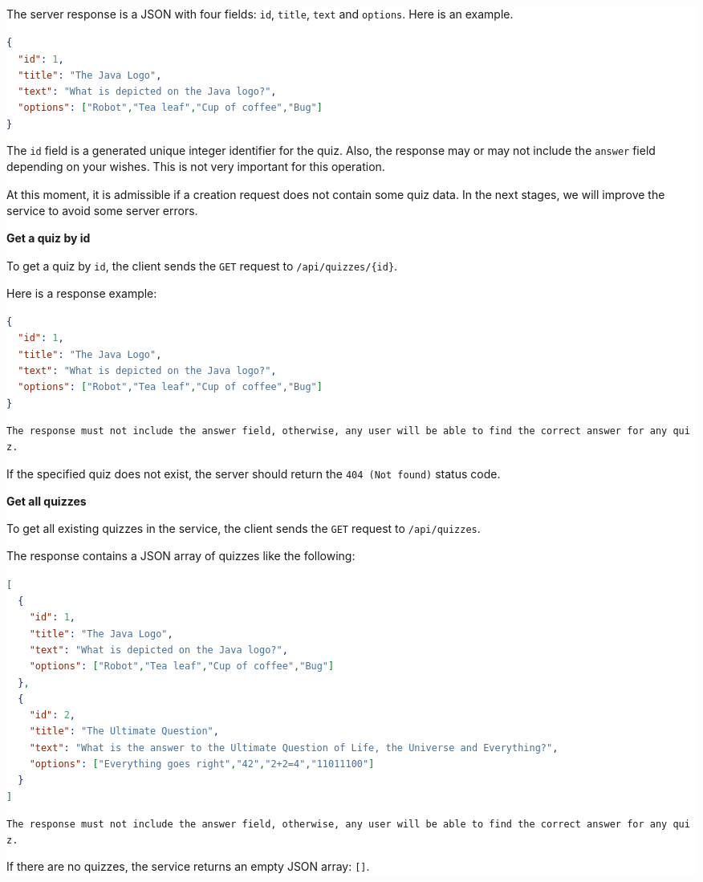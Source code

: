 The server response is a JSON with four fields: `id`, `title`, `text` and `options`. Here is an example.

```JSON
{
  "id": 1,
  "title": "The Java Logo",
  "text": "What is depicted on the Java logo?",
  "options": ["Robot","Tea leaf","Cup of coffee","Bug"]
}
````

The `id` field is a generated unique integer identifier for the quiz. Also, the response may or may not include the `answer` field depending on your wishes. This is not very important for this operation.

At this moment, it is admissible if a creation request does not contain some quiz data. In the next stages, we will improve the service to avoid some server errors.

**Get a quiz by id**

To get a quiz by `id`, the client sends the `GET` request to `/api/quizzes/{id}`.

Here is a response example:

```JSON
{
  "id": 1,
  "title": "The Java Logo",
  "text": "What is depicted on the Java logo?",
  "options": ["Robot","Tea leaf","Cup of coffee","Bug"]
}
```
```
The response must not include the answer field, otherwise, any user will be able to find the correct answer for any quiz.
```
If the specified quiz does not exist, the server should return the `404 (Not found)` status code.

**Get all quizzes**

To get all existing quizzes in the service, the client sends the `GET` request to `/api/quizzes`.

The response contains a JSON array of quizzes like the following:

```JSON
[
  {
    "id": 1,
    "title": "The Java Logo",
    "text": "What is depicted on the Java logo?",
    "options": ["Robot","Tea leaf","Cup of coffee","Bug"]
  },
  {
    "id": 2,
    "title": "The Ultimate Question",
    "text": "What is the answer to the Ultimate Question of Life, the Universe and Everything?",
    "options": ["Everything goes right","42","2+2=4","11011100"]
  }
]
```
```
The response must not include the answer field, otherwise, any user will be able to find the correct answer for any quiz.
```
If there are no quizzes, the service returns an empty JSON array: `[]`.
